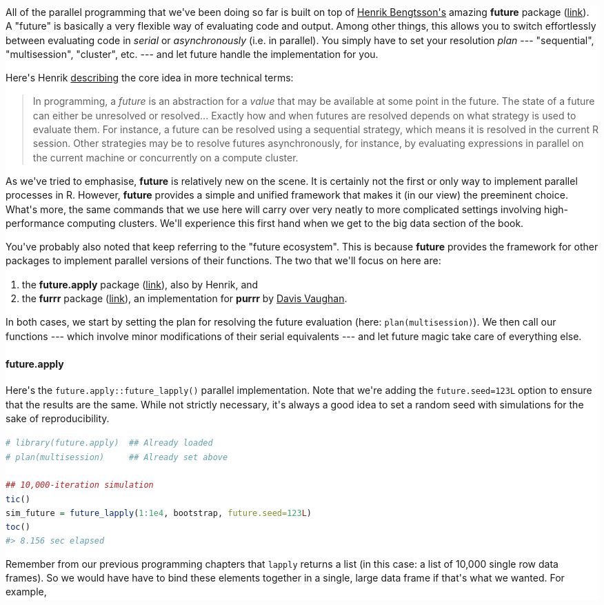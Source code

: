 All of the parallel programming that we've been doing so far is built on top of [Henrik Bengtsson's](https://twitter.com/henrikbengtsson) amazing **future** package ([link](https://cran.r-project.org/web/packages/future/index.html)). A "future" is basically a very flexible way of evaluating code and output. Among other things, this allows you to switch effortlessly between evaluating code in _serial_ or _asynchronously_ (i.e. in parallel). You simply have to set your resolution _plan_ --- "sequential", "multisession", "cluster", etc. --- and let future handle the implementation for you.

Here's Henrik [describing](https://cran.r-project.org/web/packages/future/vignettes/future-1-overview.html) the core idea in more technical terms:

> In programming, a _future_ is an abstraction for a _value_ that may be available at some point in the future. The state of a future can either be unresolved or resolved... Exactly how and when futures are resolved depends on what strategy is used to evaluate them. For instance, a future can be resolved using a sequential strategy, which means it is resolved in the current R session. Other strategies may be to resolve futures asynchronously, for instance, by evaluating expressions in parallel on the current machine or concurrently on a compute cluster.

As we've tried to emphasise, **future** is relatively new on the scene. It is certainly not the first or only way to implement parallel processes in R. However, **future** provides a simple and unified framework that makes it (in our view) the preeminent choice. What's more, the same commands that we use here will carry over very neatly to more complicated settings involving high-performance computing clusters. We'll experience this first hand when we get to the big data section of the book.

You've probably also noted that keep referring to the "future ecosystem". This is because **future** provides the framework for other packages to implement parallel versions of their functions. The two that we'll focus on here are:

1. the **future.apply** package ([link](https://cran.r-project.org/web/packages/future.apply/index.html)), also by Henrik, and
2. the **furrr** package ([link](https://davisvaughan.github.io/furrr/index.html)), an implementation for **purrr** by [Davis Vaughan](https://twitter.com/dvaughan32).

In both cases, we start by setting the plan for resolving the future evaluation (here: `plan(multisession)`). We then call our functions --- which involve minor modifications of their serial equivalents --- and let future magic take care of everything else.

#### future.apply

Here's the `future.apply::future_lapply()` parallel implementation. Note that we're adding the `future.seed=123L` option to ensure that the results are the same. While not strictly necessary, it's always a good idea to set a random seed with simulations for the sake of reproducibility.


```r
# library(future.apply)  ## Already loaded
# plan(multisession)     ## Already set above

## 10,000-iteration simulation
tic()
sim_future = future_lapply(1:1e4, bootstrap, future.seed=123L)
toc()
#> 8.156 sec elapsed
```

Remember from our previous programming chapters that `lapply` returns a list (in this case: a list of 10,000 single row data frames). So we would have have to bind these elements together in a single, large data frame if that's what we wanted. For example,
